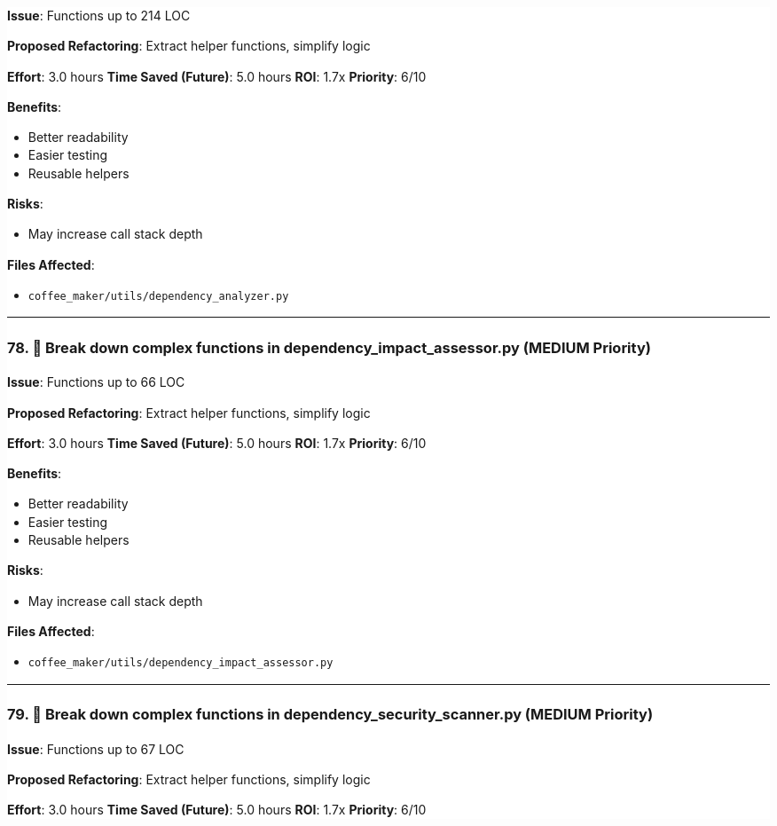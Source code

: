 **Issue**: Functions up to 214 LOC

**Proposed Refactoring**: Extract helper functions, simplify logic

**Effort**: 3.0 hours
**Time Saved (Future)**: 5.0 hours
**ROI**: 1.7x
**Priority**: 6/10

**Benefits**:
- Better readability
- Easier testing
- Reusable helpers

**Risks**:
- May increase call stack depth

**Files Affected**:
- `coffee_maker/utils/dependency_analyzer.py`

---

### 78. 🥈 Break down complex functions in dependency_impact_assessor.py (MEDIUM Priority)

**Issue**: Functions up to 66 LOC

**Proposed Refactoring**: Extract helper functions, simplify logic

**Effort**: 3.0 hours
**Time Saved (Future)**: 5.0 hours
**ROI**: 1.7x
**Priority**: 6/10

**Benefits**:
- Better readability
- Easier testing
- Reusable helpers

**Risks**:
- May increase call stack depth

**Files Affected**:
- `coffee_maker/utils/dependency_impact_assessor.py`

---

### 79. 🥈 Break down complex functions in dependency_security_scanner.py (MEDIUM Priority)

**Issue**: Functions up to 67 LOC

**Proposed Refactoring**: Extract helper functions, simplify logic

**Effort**: 3.0 hours
**Time Saved (Future)**: 5.0 hours
**ROI**: 1.7x
**Priority**: 6/10
